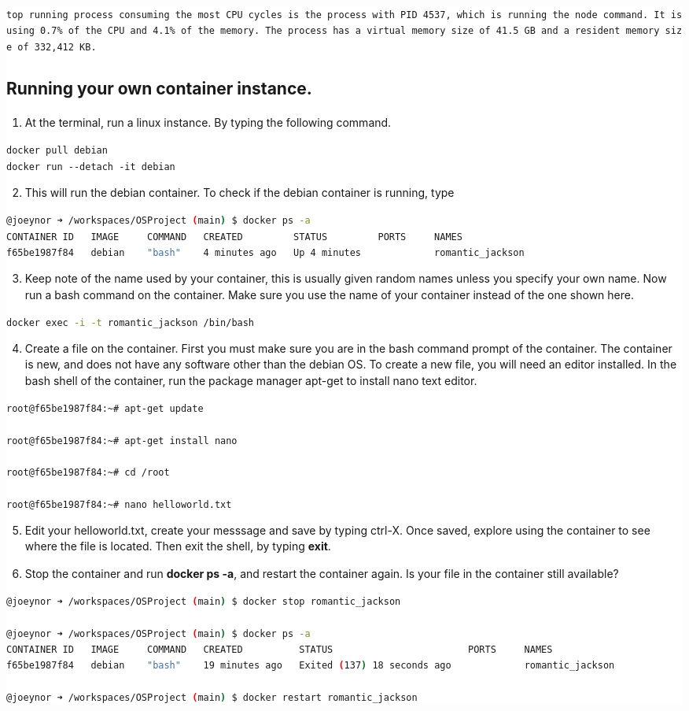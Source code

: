 ```bash
top running process consuming the most CPU cycles is the process with PID 4537, which is running the node command. It is using 0.7% of the CPU and 4.1% of the memory. The process has a virtual memory size of 41.5 GB and a resident memory size of 332,412 KB.
```

## Running your own container instance.

1. At the terminal, run a linux instance. By typing the following command. 
```
docker pull debian
docker run --detach -it debian
```
2. This will run the debian container. To check if the debian container is running, type
```bash
@joeynor ➜ /workspaces/OSProject (main) $ docker ps -a
CONTAINER ID   IMAGE     COMMAND   CREATED         STATUS         PORTS     NAMES
f65be1987f84   debian    "bash"    4 minutes ago   Up 4 minutes             romantic_jackson
```

3. Keep note of the name used by your container, this is usually given random names unless you specify your own name. Now run a bash command on the container. Make sure you use the name of your container instead of the one shown here. 
```bash
docker exec -i -t romantic_jackson /bin/bash
```

4. Create a file on the container. First you must make sure you are in the bash command prompt of the container. The container is new, and does not have any software other than the debian OS. To create a new file, you will need an editor installed. In the bash shell of the container, run the package manager apt-get to install nano text editor. 

```bash
root@f65be1987f84:~# apt-get update      

root@f65be1987f84:~# apt-get install nano

root@f65be1987f84:~# cd /root

root@f65be1987f84:~# nano helloworld.txt
```

5. Edit your helloworld.txt, create your messsage and save by typing ctrl-X. Once saved, explore using the container to see where the file is located. Then exit the shell, by typing **exit**.

6. Stop the container and run **docker ps -a**, and restart the container again. Is your file in the container still available?
```bash 
@joeynor ➜ /workspaces/OSProject (main) $ docker stop romantic_jackson

@joeynor ➜ /workspaces/OSProject (main) $ docker ps -a
CONTAINER ID   IMAGE     COMMAND   CREATED          STATUS                        PORTS     NAMES
f65be1987f84   debian    "bash"    19 minutes ago   Exited (137) 18 seconds ago             romantic_jackson

@joeynor ➜ /workspaces/OSProject (main) $ docker restart romantic_jackson
```
